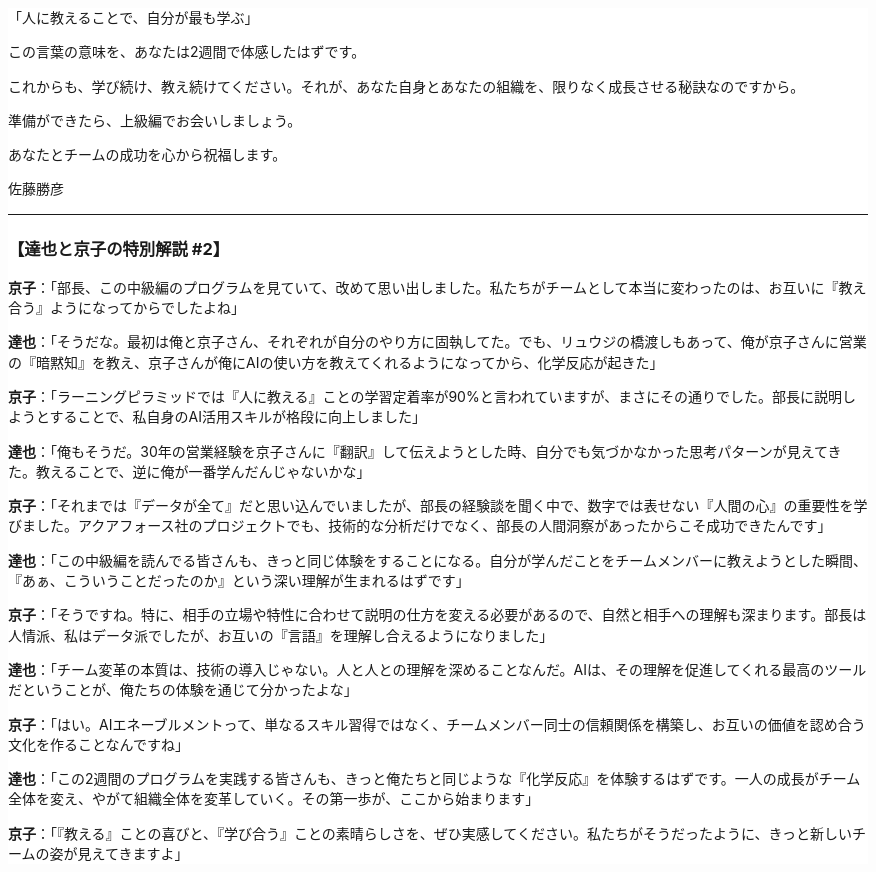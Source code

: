 「人に教えることで、自分が最も学ぶ」

この言葉の意味を、あなたは2週間で体感したはずです。

これからも、学び続け、教え続けてください。それが、あなた自身とあなたの組織を、限りなく成長させる秘訣なのですから。

準備ができたら、上級編でお会いしましょう。

あなたとチームの成功を心から祝福します。

佐藤勝彦

---

### **【達也と京子の特別解説 #2】**

**京子**：「部長、この中級編のプログラムを見ていて、改めて思い出しました。私たちがチームとして本当に変わったのは、お互いに『教え合う』ようになってからでしたよね」

**達也**：「そうだな。最初は俺と京子さん、それぞれが自分のやり方に固執してた。でも、リュウジの橋渡しもあって、俺が京子さんに営業の『暗黙知』を教え、京子さんが俺にAIの使い方を教えてくれるようになってから、化学反応が起きた」

**京子**：「ラーニングピラミッドでは『人に教える』ことの学習定着率が90%と言われていますが、まさにその通りでした。部長に説明しようとすることで、私自身のAI活用スキルが格段に向上しました」

**達也**：「俺もそうだ。30年の営業経験を京子さんに『翻訳』して伝えようとした時、自分でも気づかなかった思考パターンが見えてきた。教えることで、逆に俺が一番学んだんじゃないかな」

**京子**：「それまでは『データが全て』だと思い込んでいましたが、部長の経験談を聞く中で、数字では表せない『人間の心』の重要性を学びました。アクアフォース社のプロジェクトでも、技術的な分析だけでなく、部長の人間洞察があったからこそ成功できたんです」

**達也**：「この中級編を読んでる皆さんも、きっと同じ体験をすることになる。自分が学んだことをチームメンバーに教えようとした瞬間、『あぁ、こういうことだったのか』という深い理解が生まれるはずです」

**京子**：「そうですね。特に、相手の立場や特性に合わせて説明の仕方を変える必要があるので、自然と相手への理解も深まります。部長は人情派、私はデータ派でしたが、お互いの『言語』を理解し合えるようになりました」

**達也**：「チーム変革の本質は、技術の導入じゃない。人と人との理解を深めることなんだ。AIは、その理解を促進してくれる最高のツールだということが、俺たちの体験を通じて分かったよな」

**京子**：「はい。AIエネーブルメントって、単なるスキル習得ではなく、チームメンバー同士の信頼関係を構築し、お互いの価値を認め合う文化を作ることなんですね」

**達也**：「この2週間のプログラムを実践する皆さんも、きっと俺たちと同じような『化学反応』を体験するはずです。一人の成長がチーム全体を変え、やがて組織全体を変革していく。その第一歩が、ここから始まります」

**京子**：「『教える』ことの喜びと、『学び合う』ことの素晴らしさを、ぜひ実感してください。私たちがそうだったように、きっと新しいチームの姿が見えてきますよ」
